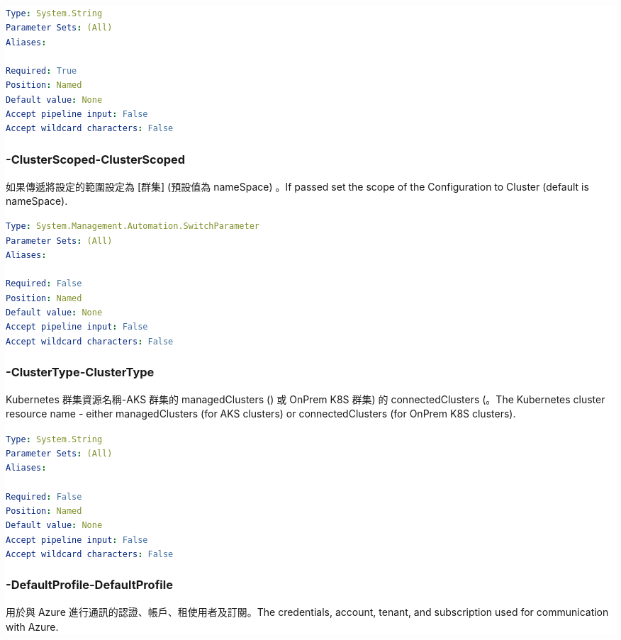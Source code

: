 ```yaml
Type: System.String
Parameter Sets: (All)
Aliases:

Required: True
Position: Named
Default value: None
Accept pipeline input: False
Accept wildcard characters: False
```

### <span data-ttu-id="2629c-116">-ClusterScoped</span><span class="sxs-lookup"><span data-stu-id="2629c-116">-ClusterScoped</span></span>
<span data-ttu-id="2629c-117">如果傳遞將設定的範圍設定為 [群集] (預設值為 nameSpace) 。</span><span class="sxs-lookup"><span data-stu-id="2629c-117">If passed set the scope of the Configuration to Cluster (default is nameSpace).</span></span>

```yaml
Type: System.Management.Automation.SwitchParameter
Parameter Sets: (All)
Aliases:

Required: False
Position: Named
Default value: None
Accept pipeline input: False
Accept wildcard characters: False
```

### <span data-ttu-id="2629c-118">-ClusterType</span><span class="sxs-lookup"><span data-stu-id="2629c-118">-ClusterType</span></span>
<span data-ttu-id="2629c-119">Kubernetes 群集資源名稱-AKS 群集的 managedClusters () 或 OnPrem K8S 群集) 的 connectedClusters (。</span><span class="sxs-lookup"><span data-stu-id="2629c-119">The Kubernetes cluster resource name - either managedClusters (for AKS clusters) or connectedClusters (for OnPrem K8S clusters).</span></span>

```yaml
Type: System.String
Parameter Sets: (All)
Aliases:

Required: False
Position: Named
Default value: None
Accept pipeline input: False
Accept wildcard characters: False
```

### <span data-ttu-id="2629c-120">-DefaultProfile</span><span class="sxs-lookup"><span data-stu-id="2629c-120">-DefaultProfile</span></span>
<span data-ttu-id="2629c-121">用於與 Azure 進行通訊的認證、帳戶、租使用者及訂閱。</span><span class="sxs-lookup"><span data-stu-id="2629c-121">The credentials, account, tenant, and subscription used for communication with Azure.</span></span>

